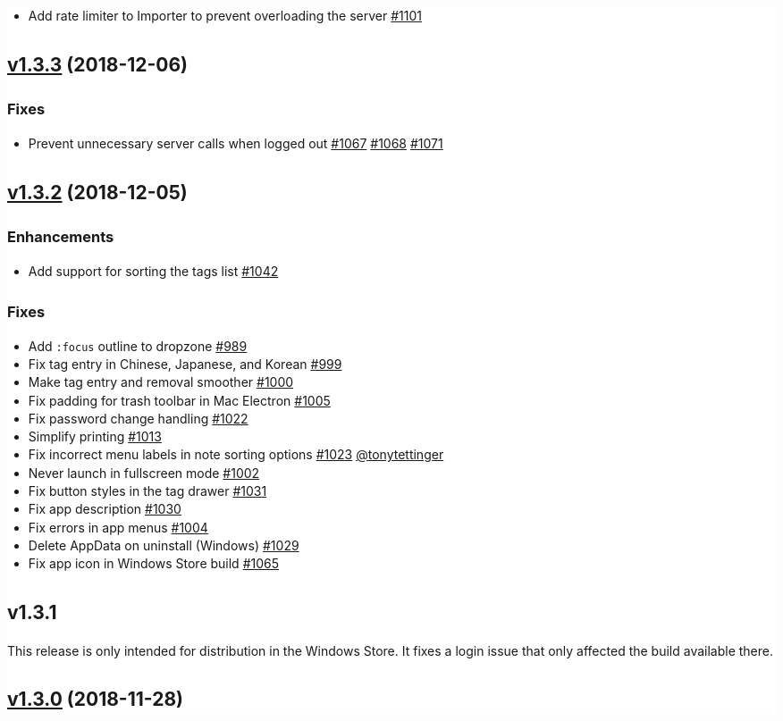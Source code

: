 - Add rate limiter to Importer to prevent overloading the server [#1101](https://github.com/Automattic/simplenote-electron/pull/1101)

## [v1.3.3](https://github.com/Automattic/simplenote-electron/releases/tag/v1.3.3) (2018-12-06)

### Fixes

- Prevent unnecessary server calls when logged out [#1067](https://github.com/Automattic/simplenote-electron/pull/1067) [#1068](https://github.com/Automattic/simplenote-electron/pull/1068) [#1071](https://github.com/Automattic/simplenote-electron/pull/1071)

## [v1.3.2](https://github.com/Automattic/simplenote-electron/releases/tag/v1.3.2) (2018-12-05)

### Enhancements

- Add support for sorting the tags list [#1042](https://github.com/Automattic/simplenote-electron/pull/1042)

### Fixes

- Add `:focus` outline to dropzone [#989](https://github.com/Automattic/simplenote-electron/pull/989)
- Fix tag entry in Chinese, Japanese, and Korean [#999](https://github.com/Automattic/simplenote-electron/pull/999)
- Make tag entry and removal smoother [#1000](https://github.com/Automattic/simplenote-electron/pull/1000)
- Fix padding for trash toolbar in Mac Electron [#1005](https://github.com/Automattic/simplenote-electron/pull/1005)
- Fix password change handling [#1022](https://github.com/Automattic/simplenote-electron/pull/1022)
- Simplify printing [#1013](https://github.com/Automattic/simplenote-electron/pull/1013)
- Fix incorrect menu labels in note sorting options [#1023](https://github.com/Automattic/simplenote-electron/pull/1023) [@tonytettinger](https://github.com/tonytettinger)
- Never launch in fullscreen mode [#1002](https://github.com/Automattic/simplenote-electron/pull/1002)
- Fix button styles in the tag drawer [#1031](https://github.com/Automattic/simplenote-electron/pull/1031)
- Fix app description [#1030](https://github.com/Automattic/simplenote-electron/pull/1030)
- Fix errors in app menus [#1004](https://github.com/Automattic/simplenote-electron/pull/1004)
- Delete AppData on uninstall (Windows) [#1029](https://github.com/Automattic/simplenote-electron/pull/1029)
- Fix app icon in Windows Store build [#1065](https://github.com/Automattic/simplenote-electron/pull/1065)

## v1.3.1

This release is only intended for distribution in the Windows Store. It fixes a login issue that only affected the build available there.

## [v1.3.0](https://github.com/Automattic/simplenote-electron/releases/tag/v1.3.0) (2018-11-28)
